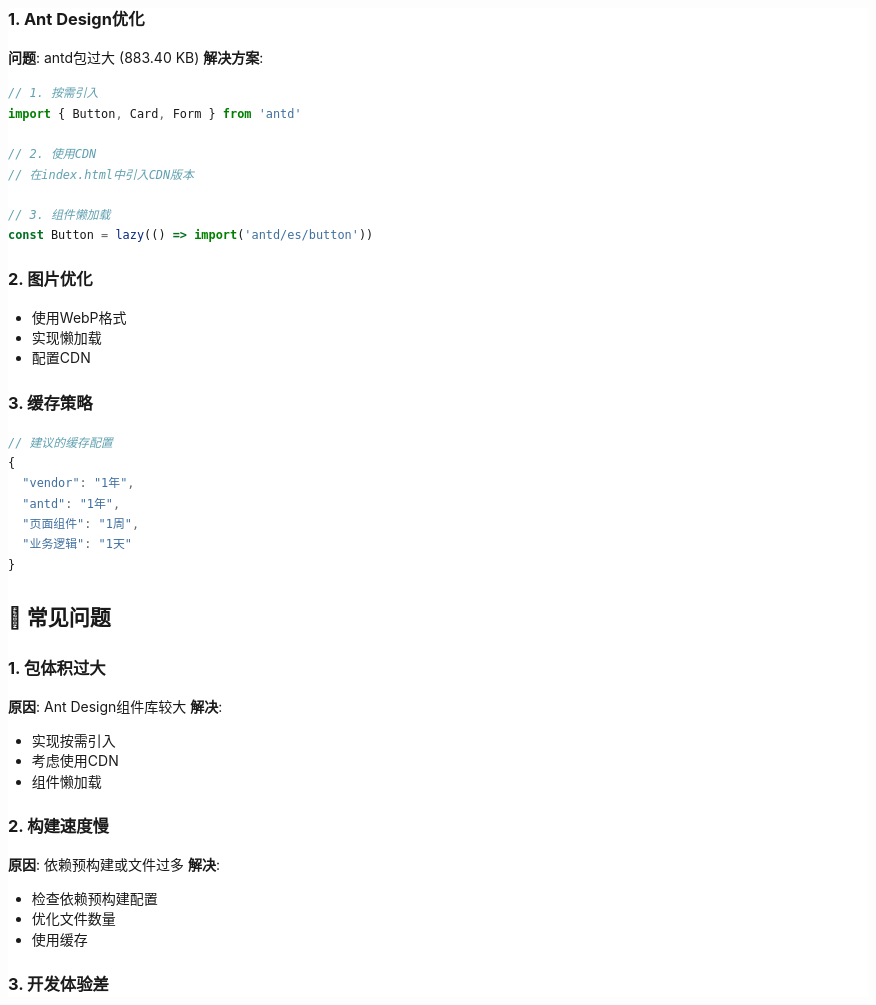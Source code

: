 ### 1. Ant Design优化

**问题**: antd包过大 (883.40 KB)
**解决方案**:

```javascript
// 1. 按需引入
import { Button, Card, Form } from 'antd'

// 2. 使用CDN
// 在index.html中引入CDN版本

// 3. 组件懒加载
const Button = lazy(() => import('antd/es/button'))
```

### 2. 图片优化

- 使用WebP格式
- 实现懒加载
- 配置CDN

### 3. 缓存策略

```javascript
// 建议的缓存配置
{
  "vendor": "1年",
  "antd": "1年", 
  "页面组件": "1周",
  "业务逻辑": "1天"
}
```

## 🚨 常见问题

### 1. 包体积过大

**原因**: Ant Design组件库较大
**解决**: 
- 实现按需引入
- 考虑使用CDN
- 组件懒加载

### 2. 构建速度慢

**原因**: 依赖预构建或文件过多
**解决**:
- 检查依赖预构建配置
- 优化文件数量
- 使用缓存

### 3. 开发体验差
